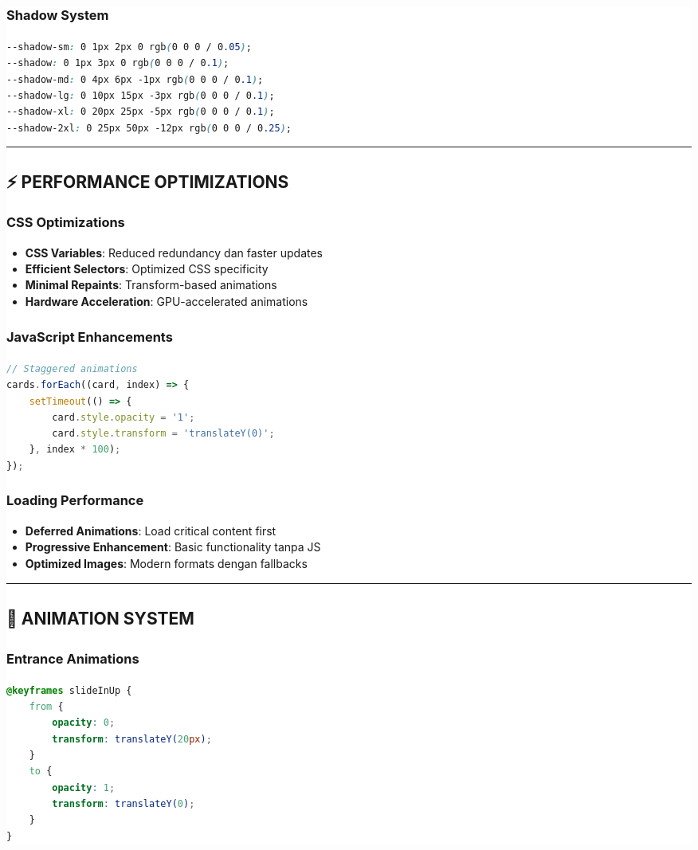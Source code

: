### Shadow System
```css
--shadow-sm: 0 1px 2px 0 rgb(0 0 0 / 0.05);
--shadow: 0 1px 3px 0 rgb(0 0 0 / 0.1);
--shadow-md: 0 4px 6px -1px rgb(0 0 0 / 0.1);
--shadow-lg: 0 10px 15px -3px rgb(0 0 0 / 0.1);
--shadow-xl: 0 20px 25px -5px rgb(0 0 0 / 0.1);
--shadow-2xl: 0 25px 50px -12px rgb(0 0 0 / 0.25);
```

---

## ⚡ PERFORMANCE OPTIMIZATIONS

### CSS Optimizations
- **CSS Variables**: Reduced redundancy dan faster updates
- **Efficient Selectors**: Optimized CSS specificity
- **Minimal Repaints**: Transform-based animations
- **Hardware Acceleration**: GPU-accelerated animations

### JavaScript Enhancements
```javascript
// Staggered animations
cards.forEach((card, index) => {
    setTimeout(() => {
        card.style.opacity = '1';
        card.style.transform = 'translateY(0)';
    }, index * 100);
});
```

### Loading Performance
- **Deferred Animations**: Load critical content first
- **Progressive Enhancement**: Basic functionality tanpa JS
- **Optimized Images**: Modern formats dengan fallbacks

---

## 🎨 ANIMATION SYSTEM

### Entrance Animations
```css
@keyframes slideInUp {
    from {
        opacity: 0;
        transform: translateY(20px);
    }
    to {
        opacity: 1;
        transform: translateY(0);
    }
}
```
